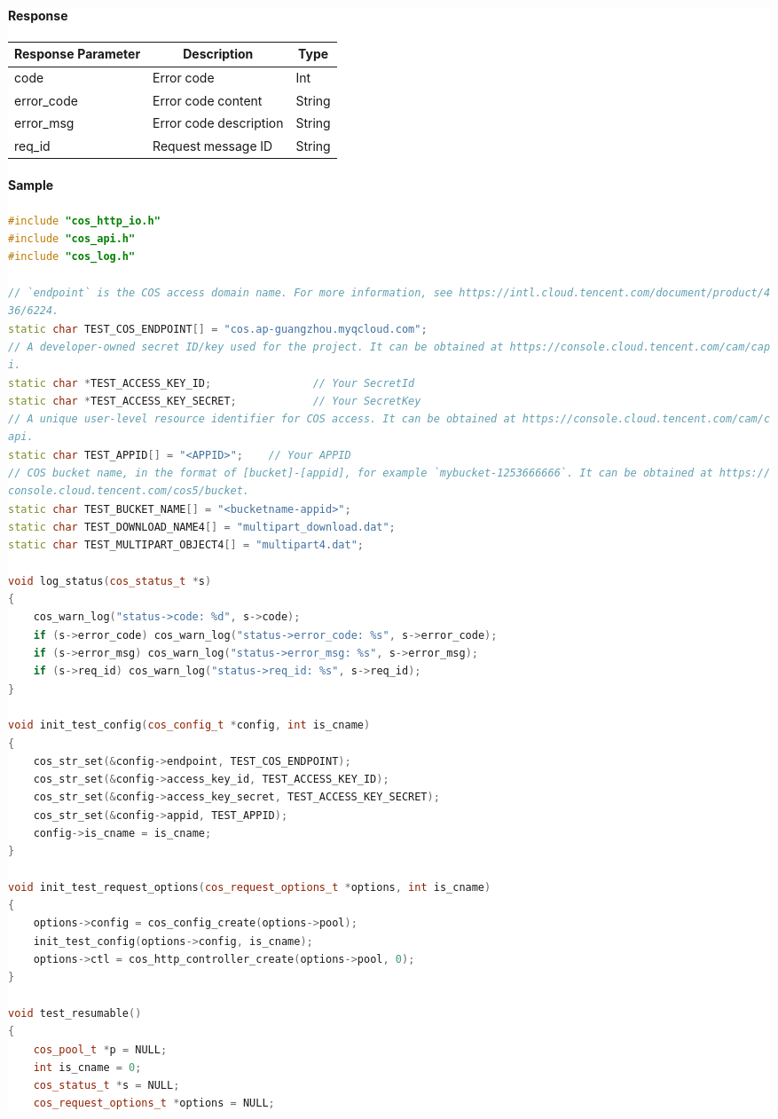 #### Response

| Response Parameter  | Description        | Type   |
| ---------- | ----------- | ------ |
| code | Error code | Int | 
| error_code | Error code content | String |
| error_msg | Error code description | String |
| req_id | Request message ID | String |

#### Sample

```cpp
#include "cos_http_io.h"
#include "cos_api.h"
#include "cos_log.h"

// `endpoint` is the COS access domain name. For more information, see https://intl.cloud.tencent.com/document/product/436/6224.
static char TEST_COS_ENDPOINT[] = "cos.ap-guangzhou.myqcloud.com";
// A developer-owned secret ID/key used for the project. It can be obtained at https://console.cloud.tencent.com/cam/capi.
static char *TEST_ACCESS_KEY_ID;                // Your SecretId
static char *TEST_ACCESS_KEY_SECRET;            // Your SecretKey
// A unique user-level resource identifier for COS access. It can be obtained at https://console.cloud.tencent.com/cam/capi.
static char TEST_APPID[] = "<APPID>";    // Your APPID
// COS bucket name, in the format of [bucket]-[appid], for example `mybucket-1253666666`. It can be obtained at https://console.cloud.tencent.com/cos5/bucket.
static char TEST_BUCKET_NAME[] = "<bucketname-appid>";
static char TEST_DOWNLOAD_NAME4[] = "multipart_download.dat";
static char TEST_MULTIPART_OBJECT4[] = "multipart4.dat";

void log_status(cos_status_t *s)
{
    cos_warn_log("status->code: %d", s->code);
    if (s->error_code) cos_warn_log("status->error_code: %s", s->error_code);
    if (s->error_msg) cos_warn_log("status->error_msg: %s", s->error_msg);
    if (s->req_id) cos_warn_log("status->req_id: %s", s->req_id);
}

void init_test_config(cos_config_t *config, int is_cname)
{
    cos_str_set(&config->endpoint, TEST_COS_ENDPOINT);
    cos_str_set(&config->access_key_id, TEST_ACCESS_KEY_ID);
    cos_str_set(&config->access_key_secret, TEST_ACCESS_KEY_SECRET);
    cos_str_set(&config->appid, TEST_APPID);
    config->is_cname = is_cname;
}

void init_test_request_options(cos_request_options_t *options, int is_cname)
{
    options->config = cos_config_create(options->pool);
    init_test_config(options->config, is_cname);
    options->ctl = cos_http_controller_create(options->pool, 0);
}

void test_resumable()
{
    cos_pool_t *p = NULL;
    int is_cname = 0;
    cos_status_t *s = NULL;
    cos_request_options_t *options = NULL;
```